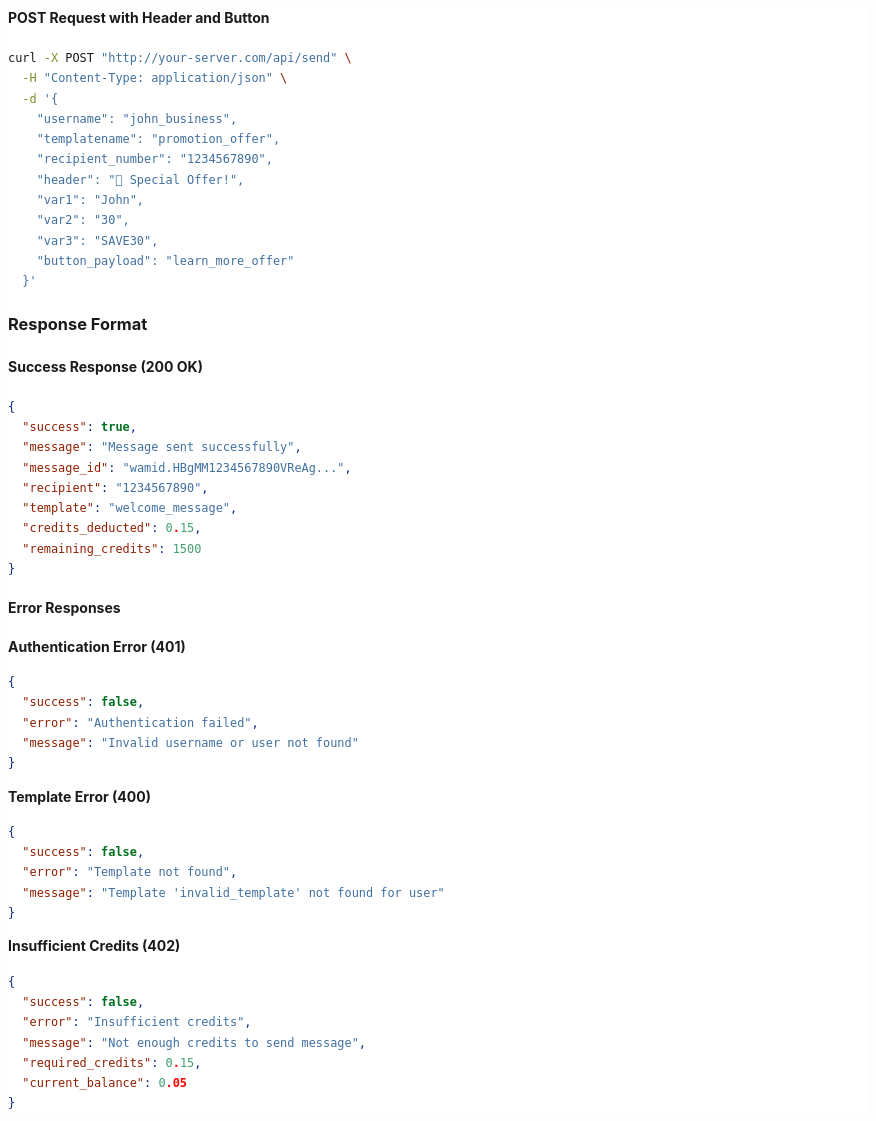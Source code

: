 #### POST Request with Header and Button
```bash
curl -X POST "http://your-server.com/api/send" \
  -H "Content-Type: application/json" \
  -d '{
    "username": "john_business",
    "templatename": "promotion_offer",
    "recipient_number": "1234567890", 
    "header": "🎉 Special Offer!",
    "var1": "John",
    "var2": "30",
    "var3": "SAVE30",
    "button_payload": "learn_more_offer"
  }'
```

### Response Format

#### Success Response (200 OK)
```json
{
  "success": true,
  "message": "Message sent successfully",
  "message_id": "wamid.HBgMM1234567890VReAg...",
  "recipient": "1234567890",
  "template": "welcome_message",
  "credits_deducted": 0.15,
  "remaining_credits": 1500
}
```

#### Error Responses

**Authentication Error (401)**
```json
{
  "success": false,
  "error": "Authentication failed",
  "message": "Invalid username or user not found"
}
```

**Template Error (400)**
```json
{
  "success": false,
  "error": "Template not found",
  "message": "Template 'invalid_template' not found for user"
}
```

**Insufficient Credits (402)**
```json
{
  "success": false,
  "error": "Insufficient credits",
  "message": "Not enough credits to send message",
  "required_credits": 0.15,
  "current_balance": 0.05
}
```
